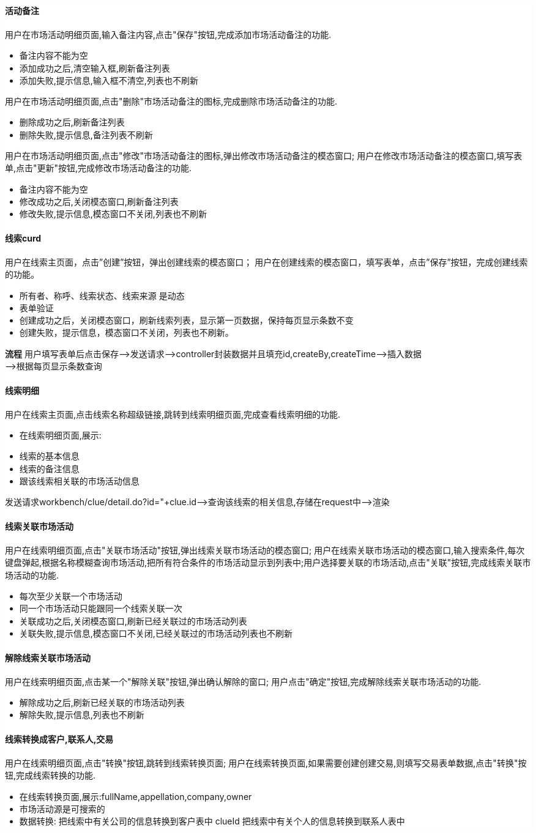 #### 活动备注
用户在市场活动明细页面,输入备注内容,点击"保存"按钮,完成添加市场活动备注的功能.
* 备注内容不能为空
* 添加成功之后,清空输入框,刷新备注列表
* 添加失败,提示信息,输入框不清空,列表也不刷新

用户在市场活动明细页面,点击"删除"市场活动备注的图标,完成删除市场活动备注的功能.
* 删除成功之后,刷新备注列表
* 删除失败,提示信息,备注列表不刷新

用户在市场活动明细页面,点击"修改"市场活动备注的图标,弹出修改市场活动备注的模态窗口;
用户在修改市场活动备注的模态窗口,填写表单,点击"更新"按钮,完成修改市场活动备注的功能.
* 备注内容不能为空
* 修改成功之后,关闭模态窗口,刷新备注列表
* 修改失败,提示信息,模态窗口不关闭,列表也不刷新

#### 线索curd
用户在线索主页面，点击”创建”按钮，弹出创建线索的模态窗口；
用户在创建线索的模态窗口，填写表单，点击”保存”按钮，完成创建线索的功能。
* 所有者、称呼、线索状态、线索来源 是动态
* 表单验证
* 创建成功之后，关闭模态窗口，刷新线索列表，显示第一页数据，保持每页显示条数不变
* 创建失败，提示信息，模态窗口不关闭，列表也不刷新。

__流程__
用户填写表单后点击保存-->发送请求-->controller封装数据并且填充id,createBy,createTime-->插入数据  
                  -->根据每页显示条数查询

#### 线索明细
用户在线索主页面,点击线索名称超级链接,跳转到线索明细页面,完成查看线索明细的功能.
* 在线索明细页面,展示:
- 线索的基本信息
- 线索的备注信息
- 跟该线索相关联的市场活动信息

发送请求workbench/clue/detail.do?id="+clue.id-->查询该线索的相关信息,存储在request中-->渲染

#### 线索关联市场活动

用户在线索明细页面,点击"关联市场活动"按钮,弹出线索关联市场活动的模态窗口;
用户在线索关联市场活动的模态窗口,输入搜索条件,每次键盘弹起,根据名称模糊查询市场活动,把所有符合条件的市场活动显示到列表中;用户选择要关联的市场活动,点击"关联"按钮,完成线索关联市场活动的功能.
* 每次至少关联一个市场活动
* 同一个市场活动只能跟同一个线索关联一次
* 关联成功之后,关闭模态窗口,刷新已经关联过的市场活动列表
* 关联失败,提示信息,模态窗口不关闭,已经关联过的市场活动列表也不刷新

#### 解除线索关联市场活动
用户在线索明细页面,点击某一个"解除关联"按钮,弹出确认解除的窗口;
用户点击"确定"按钮,完成解除线索关联市场活动的功能.
* 解除成功之后,刷新已经关联的市场活动列表
* 解除失败,提示信息,列表也不刷新

#### 线索转换成客户,联系人,交易
用户在线索明细页面,点击"转换"按钮,跳转到线索转换页面;
用户在线索转换页面,如果需要创建创建交易,则填写交易表单数据,点击"转换"按钮,完成线索转换的功能.
* 在线索转换页面,展示:fullName,appellation,company,owner
* 市场活动源是可搜索的
* 数据转换:
把线索中有关公司的信息转换到客户表中    clueId
把线索中有关个人的信息转换到联系人表中
